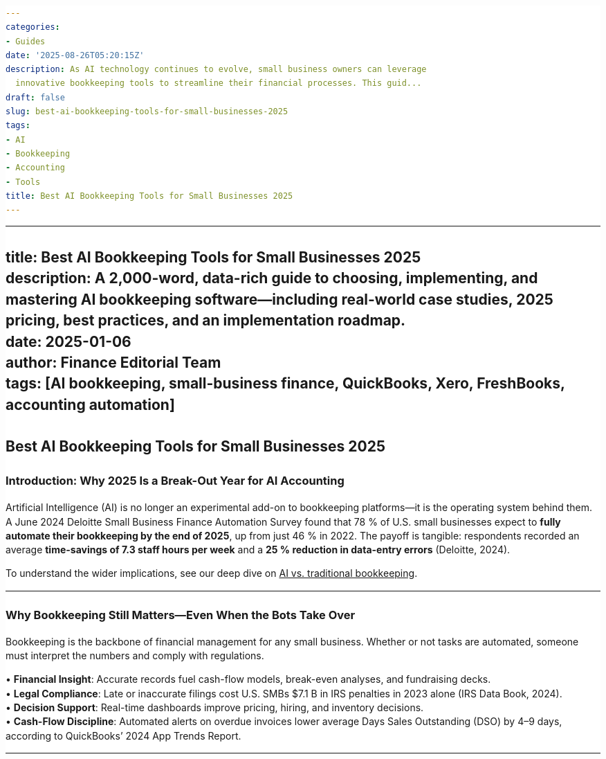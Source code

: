 ```yaml
---
categories:
- Guides
date: '2025-08-26T05:20:15Z'
description: As AI technology continues to evolve, small business owners can leverage
  innovative bookkeeping tools to streamline their financial processes. This guid...
draft: false
slug: best-ai-bookkeeping-tools-for-small-businesses-2025
tags:
- AI
- Bookkeeping
- Accounting
- Tools
title: Best AI Bookkeeping Tools for Small Businesses 2025
---
```


---
title: Best AI Bookkeeping Tools for Small Businesses 2025  
description: A 2,000-word, data-rich guide to choosing, implementing, and mastering AI bookkeeping software—including real-world case studies, 2025 pricing, best practices, and an implementation roadmap.  
date: 2025-01-06  
author: Finance Editorial Team  
tags: [AI bookkeeping, small-business finance, QuickBooks, Xero, FreshBooks, accounting automation]  
---

## Best AI Bookkeeping Tools for Small Businesses 2025

### Introduction: Why 2025 Is a Break-Out Year for AI Accounting
Artificial Intelligence (AI) is no longer an experimental add-on to bookkeeping platforms—it is the operating system behind them. A June 2024 Deloitte Small Business Finance Automation Survey found that 78 % of U.S. small businesses expect to **fully automate their bookkeeping by the end of 2025**, up from just 46 % in 2022. The payoff is tangible: respondents recorded an average **time-savings of 7.3 staff hours per week** and a **25 % reduction in data-entry errors** (Deloitte, 2024).  

To understand the wider implications, see our deep dive on [AI vs. traditional bookkeeping](/posts/ai-vs-traditional-bookkeeping-a-comprehensive-guide-for-2025).

---

### Why Bookkeeping Still Matters—Even When the Bots Take Over
Bookkeeping is the backbone of financial management for any small business. Whether or not tasks are automated, someone must interpret the numbers and comply with regulations.

• **Financial Insight**: Accurate records fuel cash-flow models, break-even analyses, and fundraising decks.  
• **Legal Compliance**: Late or inaccurate filings cost U.S. SMBs $7.1 B in IRS penalties in 2023 alone (IRS Data Book, 2024).  
• **Decision Support**: Real-time dashboards improve pricing, hiring, and inventory decisions.  
• **Cash-Flow Discipline**: Automated alerts on overdue invoices lower average Days Sales Outstanding (DSO) by 4–9 days, according to QuickBooks’ 2024 App Trends Report.

---